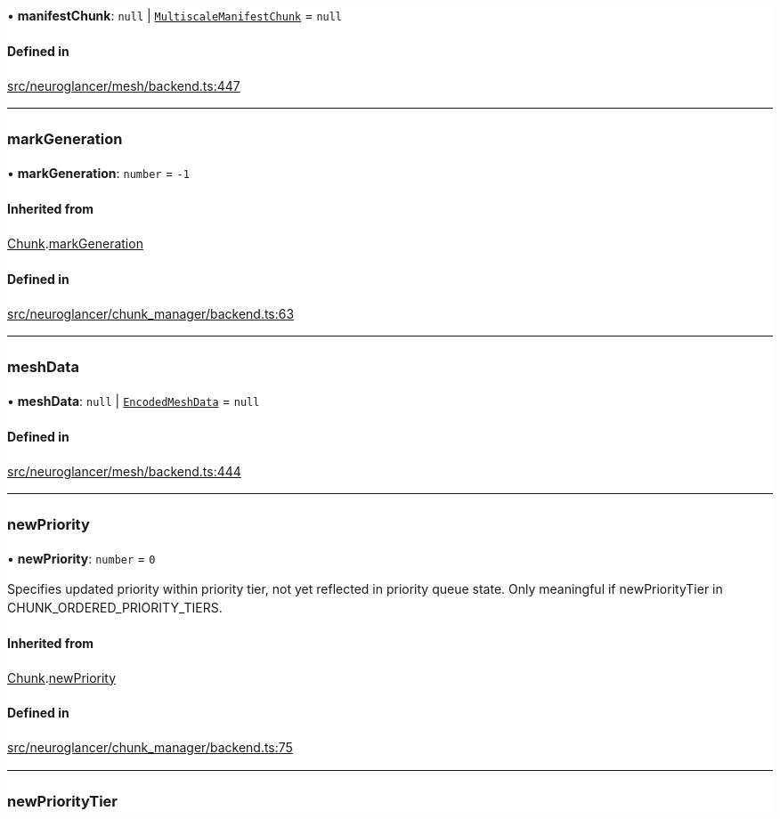 • **manifestChunk**: ``null`` \| [`MultiscaleManifestChunk`](mesh_backend.MultiscaleManifestChunk.md) = `null`

#### Defined in

[src/neuroglancer/mesh/backend.ts:447](https://github.com/ActiveBrainAtlas2/neuroglancer/blob/1beb5d34/src/neuroglancer/mesh/backend.ts#L447)

___

### markGeneration

• **markGeneration**: `number` = `-1`

#### Inherited from

[Chunk](chunk_manager_backend.Chunk.md).[markGeneration](chunk_manager_backend.Chunk.md#markgeneration)

#### Defined in

[src/neuroglancer/chunk_manager/backend.ts:63](https://github.com/ActiveBrainAtlas2/neuroglancer/blob/1beb5d34/src/neuroglancer/chunk_manager/backend.ts#L63)

___

### meshData

• **meshData**: ``null`` \| [`EncodedMeshData`](../interfaces/mesh_base.EncodedMeshData.md) = `null`

#### Defined in

[src/neuroglancer/mesh/backend.ts:444](https://github.com/ActiveBrainAtlas2/neuroglancer/blob/1beb5d34/src/neuroglancer/mesh/backend.ts#L444)

___

### newPriority

• **newPriority**: `number` = `0`

Specifies updated priority within priority tier, not yet reflected in priority queue state.
Only meaningful if newPriorityTier in CHUNK_ORDERED_PRIORITY_TIERS.

#### Inherited from

[Chunk](chunk_manager_backend.Chunk.md).[newPriority](chunk_manager_backend.Chunk.md#newpriority)

#### Defined in

[src/neuroglancer/chunk_manager/backend.ts:75](https://github.com/ActiveBrainAtlas2/neuroglancer/blob/1beb5d34/src/neuroglancer/chunk_manager/backend.ts#L75)

___

### newPriorityTier
